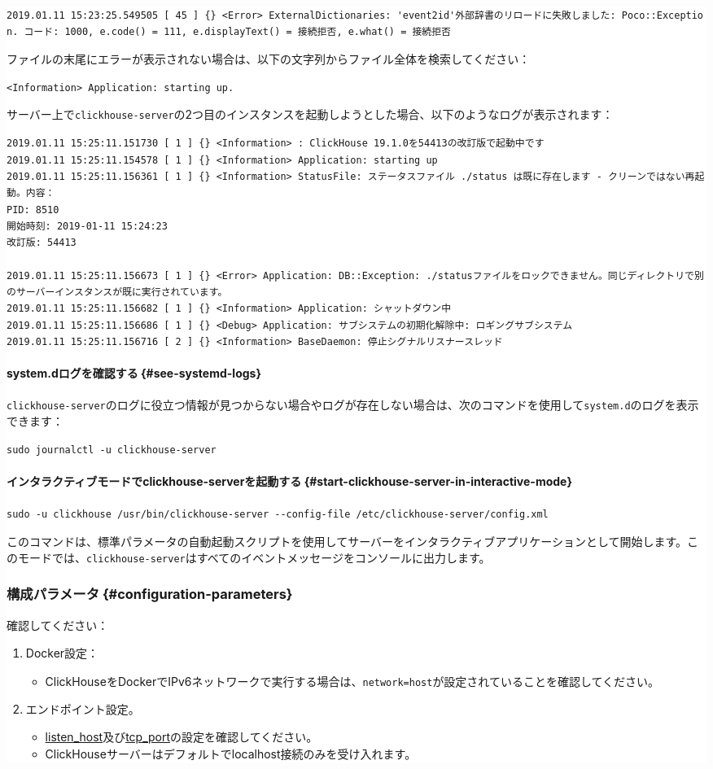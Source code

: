 ```plaintext
2019.01.11 15:23:25.549505 [ 45 ] {} <Error> ExternalDictionaries: 'event2id'外部辞書のリロードに失敗しました: Poco::Exception. コード: 1000, e.code() = 111, e.displayText() = 接続拒否, e.what() = 接続拒否
```

ファイルの末尾にエラーが表示されない場合は、以下の文字列からファイル全体を検索してください：

```plaintext
<Information> Application: starting up.
```

サーバー上で`clickhouse-server`の2つ目のインスタンスを起動しようとした場合、以下のようなログが表示されます：

```plaintext
2019.01.11 15:25:11.151730 [ 1 ] {} <Information> : ClickHouse 19.1.0を54413の改訂版で起動中です
2019.01.11 15:25:11.154578 [ 1 ] {} <Information> Application: starting up
2019.01.11 15:25:11.156361 [ 1 ] {} <Information> StatusFile: ステータスファイル ./status は既に存在します - クリーンではない再起動。内容：
PID: 8510
開始時刻: 2019-01-11 15:24:23
改訂版: 54413

2019.01.11 15:25:11.156673 [ 1 ] {} <Error> Application: DB::Exception: ./statusファイルをロックできません。同じディレクトリで別のサーバーインスタンスが既に実行されています。
2019.01.11 15:25:11.156682 [ 1 ] {} <Information> Application: シャットダウン中
2019.01.11 15:25:11.156686 [ 1 ] {} <Debug> Application: サブシステムの初期化解除中: ロギングサブシステム
2019.01.11 15:25:11.156716 [ 2 ] {} <Information> BaseDaemon: 停止シグナルリスナースレッド
```

#### system.dログを確認する {#see-systemd-logs}

`clickhouse-server`のログに役立つ情報が見つからない場合やログが存在しない場合は、次のコマンドを使用して`system.d`のログを表示できます：

```shell
sudo journalctl -u clickhouse-server
```

#### インタラクティブモードでclickhouse-serverを起動する {#start-clickhouse-server-in-interactive-mode}

```shell
sudo -u clickhouse /usr/bin/clickhouse-server --config-file /etc/clickhouse-server/config.xml
```

このコマンドは、標準パラメータの自動起動スクリプトを使用してサーバーをインタラクティブアプリケーションとして開始します。このモードでは、`clickhouse-server`はすべてのイベントメッセージをコンソールに出力します。

### 構成パラメータ {#configuration-parameters}

確認してください：

1. Docker設定：

    - ClickHouseをDockerでIPv6ネットワークで実行する場合は、`network=host`が設定されていることを確認してください。

1. エンドポイント設定。
    - [listen_host](../operations/server-configuration-parameters/settings.md#server_configuration_parameters-listen_host)及び[tcp_port](../operations/server-configuration-parameters/settings.md#server_configuration_parameters-tcp_port)の設定を確認してください。
    - ClickHouseサーバーはデフォルトでlocalhost接続のみを受け入れます。
